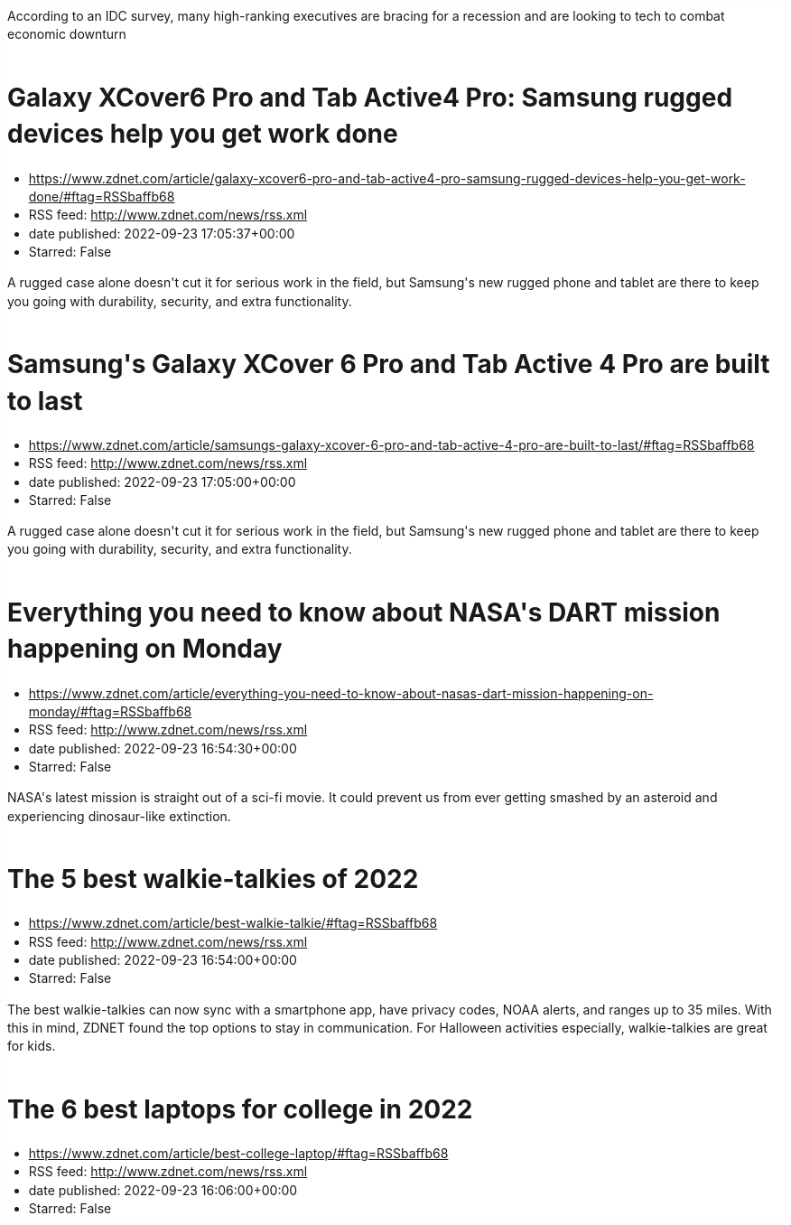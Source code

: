 According to an IDC survey, many high-ranking executives are bracing for a recession and are looking to tech to combat economic downturn

# Galaxy XCover6 Pro and Tab Active4 Pro: Samsung rugged devices help you get work done
 - https://www.zdnet.com/article/galaxy-xcover6-pro-and-tab-active4-pro-samsung-rugged-devices-help-you-get-work-done/#ftag=RSSbaffb68
 - RSS feed: http://www.zdnet.com/news/rss.xml
 - date published: 2022-09-23 17:05:37+00:00
 - Starred: False

A rugged case alone doesn't cut it for serious work in the field, but Samsung's new rugged phone and tablet are there to keep you going with durability, security, and extra functionality.

# Samsung's Galaxy XCover 6 Pro and Tab Active 4 Pro are built to last
 - https://www.zdnet.com/article/samsungs-galaxy-xcover-6-pro-and-tab-active-4-pro-are-built-to-last/#ftag=RSSbaffb68
 - RSS feed: http://www.zdnet.com/news/rss.xml
 - date published: 2022-09-23 17:05:00+00:00
 - Starred: False

A rugged case alone doesn't cut it for serious work in the field, but Samsung's new rugged phone and tablet are there to keep you going with durability, security, and extra functionality.

# Everything you need to know about NASA's DART mission happening on Monday
 - https://www.zdnet.com/article/everything-you-need-to-know-about-nasas-dart-mission-happening-on-monday/#ftag=RSSbaffb68
 - RSS feed: http://www.zdnet.com/news/rss.xml
 - date published: 2022-09-23 16:54:30+00:00
 - Starred: False

NASA's latest mission is straight out of a sci-fi movie. It could prevent us from ever getting smashed by an asteroid and experiencing dinosaur-like extinction.

# The 5 best walkie-talkies of 2022
 - https://www.zdnet.com/article/best-walkie-talkie/#ftag=RSSbaffb68
 - RSS feed: http://www.zdnet.com/news/rss.xml
 - date published: 2022-09-23 16:54:00+00:00
 - Starred: False

The best walkie-talkies can now sync with a smartphone app, have privacy codes, NOAA alerts, and ranges up to 35 miles. With this in mind, ZDNET found the top options to stay in communication. For Halloween activities especially, walkie-talkies are great for kids.

# The 6 best laptops for college in 2022
 - https://www.zdnet.com/article/best-college-laptop/#ftag=RSSbaffb68
 - RSS feed: http://www.zdnet.com/news/rss.xml
 - date published: 2022-09-23 16:06:00+00:00
 - Starred: False
